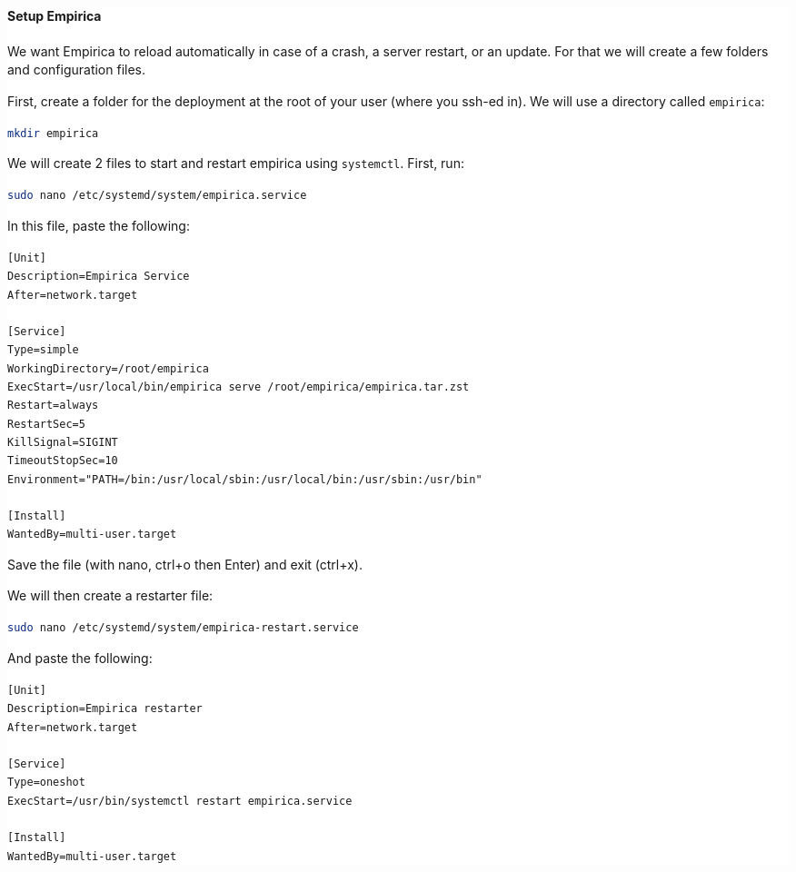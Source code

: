 #### Setup Empirica

We want Empirica to reload automatically in case of a crash, a server restart, or an update. For that we will create a few folders and configuration files.

First, create a folder for the deployment at the root of your user (where you ssh-ed in). We will use a directory called `empirica`:

```sh
mkdir empirica
```

We will create 2 files to start and restart empirica using `systemctl`. First, run:

```sh
sudo nano /etc/systemd/system/empirica.service
```

In this file, paste the following:

```systemd
[Unit]
Description=Empirica Service
After=network.target

[Service]
Type=simple
WorkingDirectory=/root/empirica
ExecStart=/usr/local/bin/empirica serve /root/empirica/empirica.tar.zst
Restart=always
RestartSec=5
KillSignal=SIGINT
TimeoutStopSec=10
Environment="PATH=/bin:/usr/local/sbin:/usr/local/bin:/usr/sbin:/usr/bin"

[Install]
WantedBy=multi-user.target
```

Save the file (with nano, ctrl+o then Enter) and exit (ctrl+x).

We will then create a restarter file:

```sh
sudo nano /etc/systemd/system/empirica-restart.service
```

And paste the following:

```systemd
[Unit]
Description=Empirica restarter
After=network.target

[Service]
Type=oneshot
ExecStart=/usr/bin/systemctl restart empirica.service

[Install]
WantedBy=multi-user.target
```
